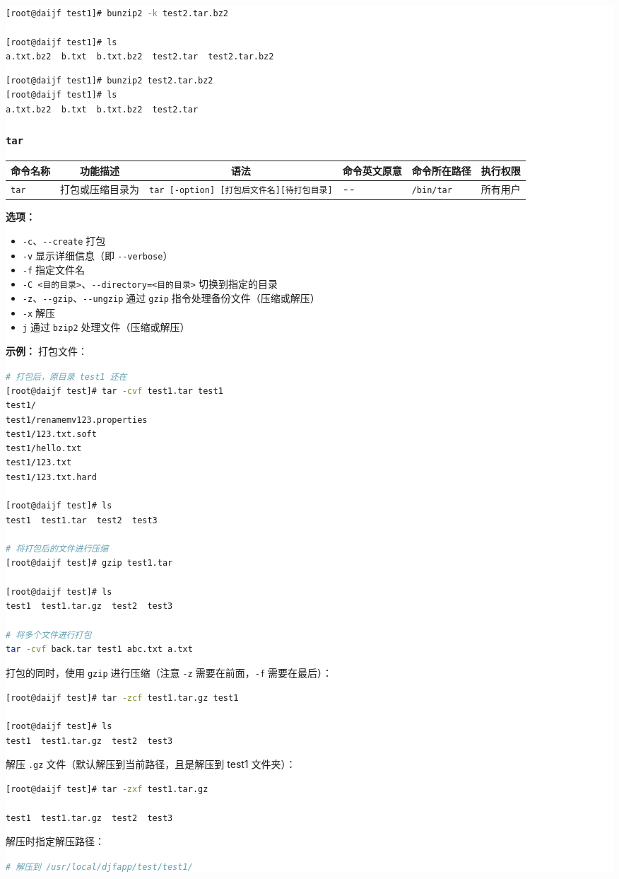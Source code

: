 ```bash
[root@daijf test1]# bunzip2 -k test2.tar.bz2 

[root@daijf test1]# ls
a.txt.bz2  b.txt  b.txt.bz2  test2.tar  test2.tar.bz2
```
```bash
[root@daijf test1]# bunzip2 test2.tar.bz2 
[root@daijf test1]# ls
a.txt.bz2  b.txt  b.txt.bz2  test2.tar
```

### `tar`

命令名称|功能描述|语法|命令英文原意|命令所在路径|执行权限
---|---|---|---|---|---
`tar`|打包或压缩目录为|`tar [-option] [打包后文件名][待打包目录]`|--|`/bin/tar`|所有用户

**选项：**  
- `-c`、`--create` 打包
- `-v` 显示详细信息（即 `--verbose`）
- `-f` 指定文件名
- `-C <目的目录>`、`--directory=<目的目录>` 切换到指定的目录
- `-z`、`--gzip`、`--ungzip` 通过 `gzip` 指令处理备份文件（压缩或解压）
- `-x` 解压
- `j` 通过 `bzip2` 处理文件（压缩或解压）

**示例：**
打包文件：
```bash
# 打包后，原目录 test1 还在
[root@daijf test]# tar -cvf test1.tar test1
test1/
test1/renamemv123.properties
test1/123.txt.soft
test1/hello.txt
test1/123.txt
test1/123.txt.hard

[root@daijf test]# ls
test1  test1.tar  test2  test3

# 将打包后的文件进行压缩
[root@daijf test]# gzip test1.tar 

[root@daijf test]# ls
test1  test1.tar.gz  test2  test3

# 将多个文件进行打包
tar -cvf back.tar test1 abc.txt a.txt
```
打包的同时，使用 `gzip` 进行压缩（注意 `-z` 需要在前面，`-f` 需要在最后）：
```bash
[root@daijf test]# tar -zcf test1.tar.gz test1

[root@daijf test]# ls
test1  test1.tar.gz  test2  test3
```
解压 `.gz` 文件（默认解压到当前路径，且是解压到 test1 文件夹）：
```bash
[root@daijf test]# tar -zxf test1.tar.gz 

test1  test1.tar.gz  test2  test3
```
解压时指定解压路径：
```bash
# 解压到 /usr/local/djfapp/test/test1/
```